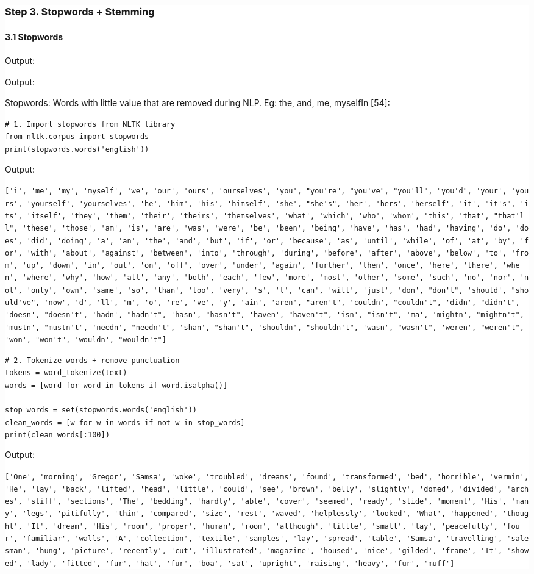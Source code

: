 ### Step 3. Stopwords + Stemming <a id="Step-3.-Stopwords-+-Stemming"></a>

#### 3.1 Stopwords <a id="3.1-Stopwords"></a>

Output:

Output:

Stopwords: Words with little value that are removed during NLP. Eg: the, and, me, myselfIn \[54\]:

```text
# 1. Import stopwords from NLTK library
from nltk.corpus import stopwords
print(stopwords.words('english'))
```

Output:

```text
['i', 'me', 'my', 'myself', 'we', 'our', 'ours', 'ourselves', 'you', "you're", "you've", "you'll", "you'd", 'your', 'yours', 'yourself', 'yourselves', 'he', 'him', 'his', 'himself', 'she', "she's", 'her', 'hers', 'herself', 'it', "it's", 'its', 'itself', 'they', 'them', 'their', 'theirs', 'themselves', 'what', 'which', 'who', 'whom', 'this', 'that', "that'll", 'these', 'those', 'am', 'is', 'are', 'was', 'were', 'be', 'been', 'being', 'have', 'has', 'had', 'having', 'do', 'does', 'did', 'doing', 'a', 'an', 'the', 'and', 'but', 'if', 'or', 'because', 'as', 'until', 'while', 'of', 'at', 'by', 'for', 'with', 'about', 'against', 'between', 'into', 'through', 'during', 'before', 'after', 'above', 'below', 'to', 'from', 'up', 'down', 'in', 'out', 'on', 'off', 'over', 'under', 'again', 'further', 'then', 'once', 'here', 'there', 'when', 'where', 'why', 'how', 'all', 'any', 'both', 'each', 'few', 'more', 'most', 'other', 'some', 'such', 'no', 'nor', 'not', 'only', 'own', 'same', 'so', 'than', 'too', 'very', 's', 't', 'can', 'will', 'just', 'don', "don't", 'should', "should've", 'now', 'd', 'll', 'm', 'o', 're', 've', 'y', 'ain', 'aren', "aren't", 'couldn', "couldn't", 'didn', "didn't", 'doesn', "doesn't", 'hadn', "hadn't", 'hasn', "hasn't", 'haven', "haven't", 'isn', "isn't", 'ma', 'mightn', "mightn't", 'mustn', "mustn't", 'needn', "needn't", 'shan', "shan't", 'shouldn', "shouldn't", 'wasn', "wasn't", 'weren', "weren't", 'won', "won't", 'wouldn', "wouldn't"]
```

```text
# 2. Tokenize words + remove punctuation
tokens = word_tokenize(text)
words = [word for word in tokens if word.isalpha()]

stop_words = set(stopwords.words('english'))
clean_words = [w for w in words if not w in stop_words]
print(clean_words[:100])
```

Output:

```text
['One', 'morning', 'Gregor', 'Samsa', 'woke', 'troubled', 'dreams', 'found', 'transformed', 'bed', 'horrible', 'vermin', 'He', 'lay', 'back', 'lifted', 'head', 'little', 'could', 'see', 'brown', 'belly', 'slightly', 'domed', 'divided', 'arches', 'stiff', 'sections', 'The', 'bedding', 'hardly', 'able', 'cover', 'seemed', 'ready', 'slide', 'moment', 'His', 'many', 'legs', 'pitifully', 'thin', 'compared', 'size', 'rest', 'waved', 'helplessly', 'looked', 'What', 'happened', 'thought', 'It', 'dream', 'His', 'room', 'proper', 'human', 'room', 'although', 'little', 'small', 'lay', 'peacefully', 'four', 'familiar', 'walls', 'A', 'collection', 'textile', 'samples', 'lay', 'spread', 'table', 'Samsa', 'travelling', 'salesman', 'hung', 'picture', 'recently', 'cut', 'illustrated', 'magazine', 'housed', 'nice', 'gilded', 'frame', 'It', 'showed', 'lady', 'fitted', 'fur', 'hat', 'fur', 'boa', 'sat', 'upright', 'raising', 'heavy', 'fur', 'muff']
```
